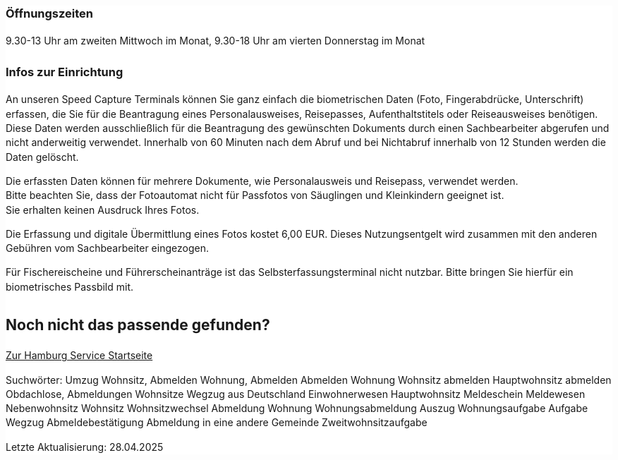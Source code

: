 ### Öffnungszeiten

9.30-13 Uhr am zweiten Mittwoch im Monat, 9.30-18 Uhr am vierten Donnerstag im Monat

### Infos zur Einrichtung

An unseren Speed Capture Terminals können Sie ganz einfach die biometrischen Daten (Foto, Fingerabdrücke, Unterschrift) erfassen, die Sie für die Beantragung eines Personalausweises, Reisepasses, Aufenthaltstitels oder Reiseausweises benötigen. Diese Daten werden ausschließlich für die Beantragung des gewünschten Dokuments durch einen Sachbearbeiter abgerufen und nicht anderweitig verwendet. Innerhalb von 60 Minuten nach dem Abruf und bei Nichtabruf innerhalb von 12 Stunden werden die Daten gelöscht.  
  
Die erfassten Daten können für mehrere Dokumente, wie Personalausweis und Reisepass, verwendet werden.  
Bitte beachten Sie, dass der Fotoautomat nicht für Passfotos von Säuglingen und Kleinkindern geeignet ist.  
Sie erhalten keinen Ausdruck Ihres Fotos.  
  
Die Erfassung und digitale Übermittlung eines Fotos kostet 6,00 EUR. Dieses Nutzungsentgelt wird zusammen mit den anderen Gebühren vom Sachbearbeiter eingezogen.  
  
Für Fischereischeine und Führerscheinanträge ist das Selbsterfassungsterminal nicht nutzbar. Bitte bringen Sie hierfür ein biometrisches Passbild mit.

Noch nicht das passende gefunden?
---------------------------------

 [Zur Hamburg Service Startseite](/service/)

Suchwörter: Umzug Wohnsitz, Abmelden Wohnung, Abmelden Abmelden Wohnung Wohnsitz abmelden Hauptwohnsitz abmelden Obdachlose, Abmeldungen Wohnsitze Wegzug aus Deutschland Einwohnerwesen Hauptwohnsitz Meldeschein Meldewesen Nebenwohnsitz Wohnsitz Wohnsitzwechsel Abmeldung Wohnung Wohnungsabmeldung Auszug Wohnungsaufgabe Aufgabe Wegzug Abmeldebestätigung Abmeldung in eine andere Gemeinde Zweitwohnsitzaufgabe

Letzte Aktualisierung: 28.04.2025

